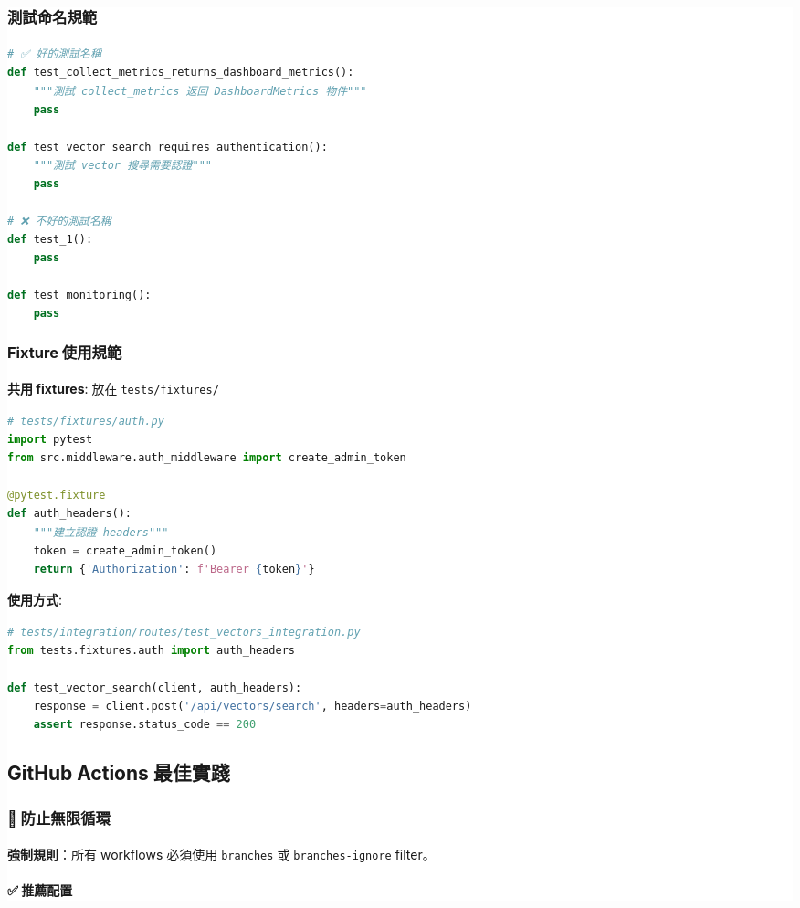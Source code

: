 ### 測試命名規範

```python
# ✅ 好的測試名稱
def test_collect_metrics_returns_dashboard_metrics():
    """測試 collect_metrics 返回 DashboardMetrics 物件"""
    pass

def test_vector_search_requires_authentication():
    """測試 vector 搜尋需要認證"""
    pass

# ❌ 不好的測試名稱
def test_1():
    pass

def test_monitoring():
    pass
```

### Fixture 使用規範

**共用 fixtures**: 放在 `tests/fixtures/`

```python
# tests/fixtures/auth.py
import pytest
from src.middleware.auth_middleware import create_admin_token

@pytest.fixture
def auth_headers():
    """建立認證 headers"""
    token = create_admin_token()
    return {'Authorization': f'Bearer {token}'}
```

**使用方式**:
```python
# tests/integration/routes/test_vectors_integration.py
from tests.fixtures.auth import auth_headers

def test_vector_search(client, auth_headers):
    response = client.post('/api/vectors/search', headers=auth_headers)
    assert response.status_code == 200
```

## GitHub Actions 最佳實踐

### 🚨 防止無限循環

**強制規則**：所有 workflows 必須使用 `branches` 或 `branches-ignore` filter。

#### ✅ 推薦配置
